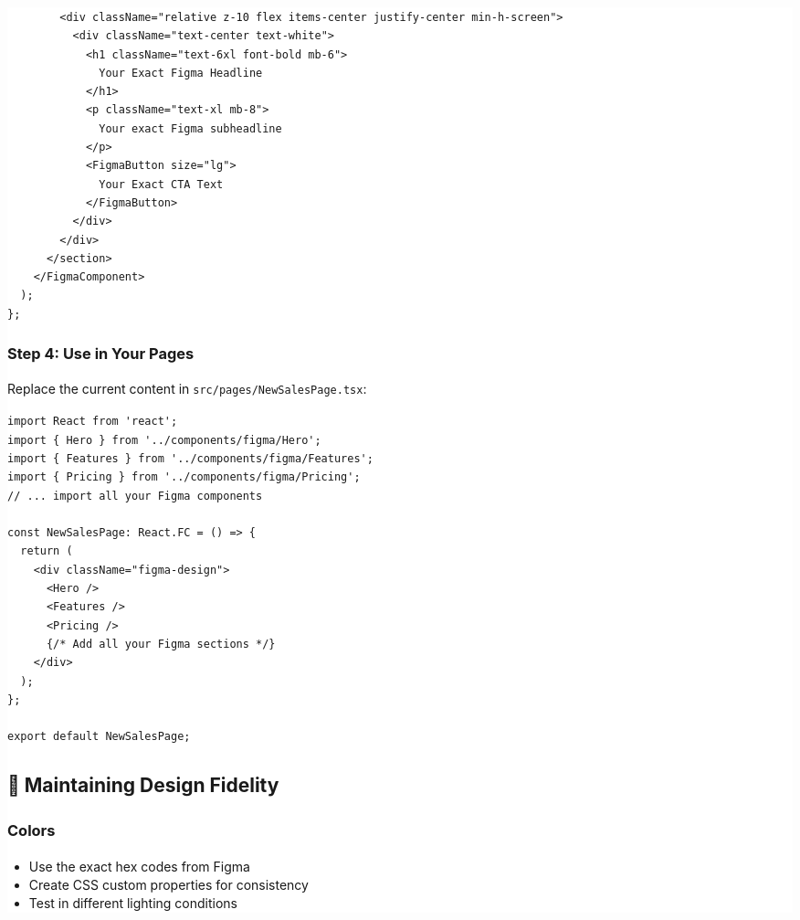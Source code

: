 ```tsx
        <div className="relative z-10 flex items-center justify-center min-h-screen">
          <div className="text-center text-white">
            <h1 className="text-6xl font-bold mb-6">
              Your Exact Figma Headline
            </h1>
            <p className="text-xl mb-8">
              Your exact Figma subheadline
            </p>
            <FigmaButton size="lg">
              Your Exact CTA Text
            </FigmaButton>
          </div>
        </div>
      </section>
    </FigmaComponent>
  );
};
```

### Step 4: Use in Your Pages

Replace the current content in `src/pages/NewSalesPage.tsx`:

```tsx
import React from 'react';
import { Hero } from '../components/figma/Hero';
import { Features } from '../components/figma/Features';
import { Pricing } from '../components/figma/Pricing';
// ... import all your Figma components

const NewSalesPage: React.FC = () => {
  return (
    <div className="figma-design">
      <Hero />
      <Features />
      <Pricing />
      {/* Add all your Figma sections */}
    </div>
  );
};

export default NewSalesPage;
```

## 🎨 Maintaining Design Fidelity

### Colors
- Use the exact hex codes from Figma
- Create CSS custom properties for consistency
- Test in different lighting conditions
